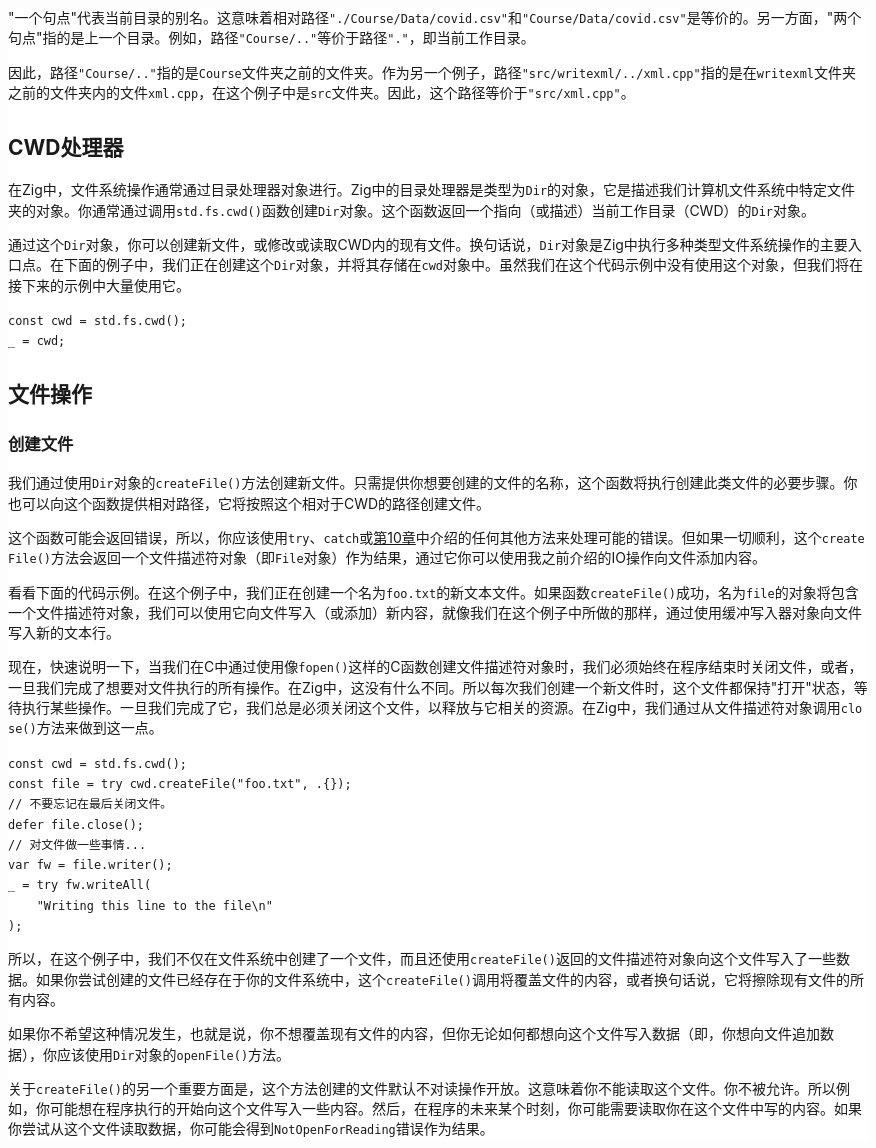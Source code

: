 "一个句点"代表当前目录的别名。这意味着相对路径`"./Course/Data/covid.csv"`和`"Course/Data/covid.csv"`是等价的。另一方面，"两个句点"指的是上一个目录。例如，路径`"Course/.."`等价于路径`"."`，即当前工作目录。

因此，路径`"Course/.."`指的是`Course`文件夹之前的文件夹。作为另一个例子，路径`"src/writexml/../xml.cpp"`指的是在`writexml`文件夹之前的文件夹内的文件`xml.cpp`，在这个例子中是`src`文件夹。因此，这个路径等价于`"src/xml.cpp"`。

## CWD处理器

在Zig中，文件系统操作通常通过目录处理器对象进行。Zig中的目录处理器是类型为`Dir`的对象，它是描述我们计算机文件系统中特定文件夹的对象。你通常通过调用`std.fs.cwd()`函数创建`Dir`对象。这个函数返回一个指向（或描述）当前工作目录（CWD）的`Dir`对象。

通过这个`Dir`对象，你可以创建新文件，或修改或读取CWD内的现有文件。换句话说，`Dir`对象是Zig中执行多种类型文件系统操作的主要入口点。在下面的例子中，我们正在创建这个`Dir`对象，并将其存储在`cwd`对象中。虽然我们在这个代码示例中没有使用这个对象，但我们将在接下来的示例中大量使用它。

```zig
const cwd = std.fs.cwd();
_ = cwd;
```

## 文件操作

### 创建文件

我们通过使用`Dir`对象的`createFile()`方法创建新文件。只需提供你想要创建的文件的名称，这个函数将执行创建此类文件的必要步骤。你也可以向这个函数提供相对路径，它将按照这个相对于CWD的路径创建文件。

这个函数可能会返回错误，所以，你应该使用`try`、`catch`或[第10章](https://pedropark99.github.io/zig-book/Chapters/09-error-handling.html)中介绍的任何其他方法来处理可能的错误。但如果一切顺利，这个`createFile()`方法会返回一个文件描述符对象（即`File`对象）作为结果，通过它你可以使用我之前介绍的IO操作向文件添加内容。

看看下面的代码示例。在这个例子中，我们正在创建一个名为`foo.txt`的新文本文件。如果函数`createFile()`成功，名为`file`的对象将包含一个文件描述符对象，我们可以使用它向文件写入（或添加）新内容，就像我们在这个例子中所做的那样，通过使用缓冲写入器对象向文件写入新的文本行。

现在，快速说明一下，当我们在C中通过使用像`fopen()`这样的C函数创建文件描述符对象时，我们必须始终在程序结束时关闭文件，或者，一旦我们完成了想要对文件执行的所有操作。在Zig中，这没有什么不同。所以每次我们创建一个新文件时，这个文件都保持"打开"状态，等待执行某些操作。一旦我们完成了它，我们总是必须关闭这个文件，以释放与它相关的资源。在Zig中，我们通过从文件描述符对象调用`close()`方法来做到这一点。

```zig
const cwd = std.fs.cwd();
const file = try cwd.createFile("foo.txt", .{});
// 不要忘记在最后关闭文件。
defer file.close();
// 对文件做一些事情...
var fw = file.writer();
_ = try fw.writeAll(
    "Writing this line to the file\n"
);
```

所以，在这个例子中，我们不仅在文件系统中创建了一个文件，而且还使用`createFile()`返回的文件描述符对象向这个文件写入了一些数据。如果你尝试创建的文件已经存在于你的文件系统中，这个`createFile()`调用将覆盖文件的内容，或者换句话说，它将擦除现有文件的所有内容。

如果你不希望这种情况发生，也就是说，你不想覆盖现有文件的内容，但你无论如何都想向这个文件写入数据（即，你想向文件追加数据），你应该使用`Dir`对象的`openFile()`方法。

关于`createFile()`的另一个重要方面是，这个方法创建的文件默认不对读操作开放。这意味着你不能读取这个文件。你不被允许。所以例如，你可能想在程序执行的开始向这个文件写入一些内容。然后，在程序的未来某个时刻，你可能需要读取你在这个文件中写的内容。如果你尝试从这个文件读取数据，你可能会得到`NotOpenForReading`错误作为结果。
